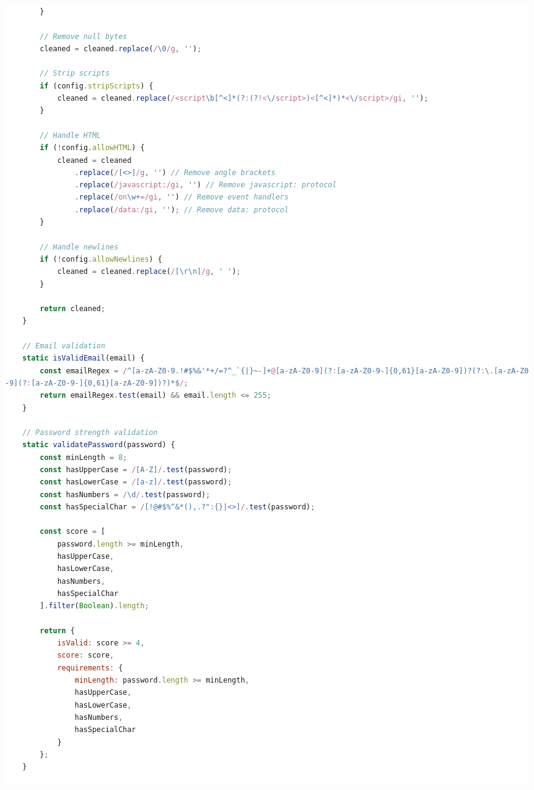 ```javascript
        }
        
        // Remove null bytes
        cleaned = cleaned.replace(/\0/g, '');
        
        // Strip scripts
        if (config.stripScripts) {
            cleaned = cleaned.replace(/<script\b[^<]*(?:(?!<\/script>)<[^<]*)*<\/script>/gi, '');
        }
        
        // Handle HTML
        if (!config.allowHTML) {
            cleaned = cleaned
                .replace(/[<>]/g, '') // Remove angle brackets
                .replace(/javascript:/gi, '') // Remove javascript: protocol
                .replace(/on\w+=/gi, '') // Remove event handlers
                .replace(/data:/gi, ''); // Remove data: protocol
        }
        
        // Handle newlines
        if (!config.allowNewlines) {
            cleaned = cleaned.replace(/[\r\n]/g, ' ');
        }
        
        return cleaned;
    }
    
    // Email validation
    static isValidEmail(email) {
        const emailRegex = /^[a-zA-Z0-9.!#$%&'*+/=?^_`{|}~-]+@[a-zA-Z0-9](?:[a-zA-Z0-9-]{0,61}[a-zA-Z0-9])?(?:\.[a-zA-Z0-9](?:[a-zA-Z0-9-]{0,61}[a-zA-Z0-9])?)*$/;
        return emailRegex.test(email) && email.length <= 255;
    }
    
    // Password strength validation
    static validatePassword(password) {
        const minLength = 8;
        const hasUpperCase = /[A-Z]/.test(password);
        const hasLowerCase = /[a-z]/.test(password);
        const hasNumbers = /\d/.test(password);
        const hasSpecialChar = /[!@#$%^&*(),.?":{}|<>]/.test(password);
        
        const score = [
            password.length >= minLength,
            hasUpperCase,
            hasLowerCase,
            hasNumbers,
            hasSpecialChar
        ].filter(Boolean).length;
        
        return {
            isValid: score >= 4,
            score: score,
            requirements: {
                minLength: password.length >= minLength,
                hasUpperCase,
                hasLowerCase,
                hasNumbers,
                hasSpecialChar
            }
        };
    }
    
```